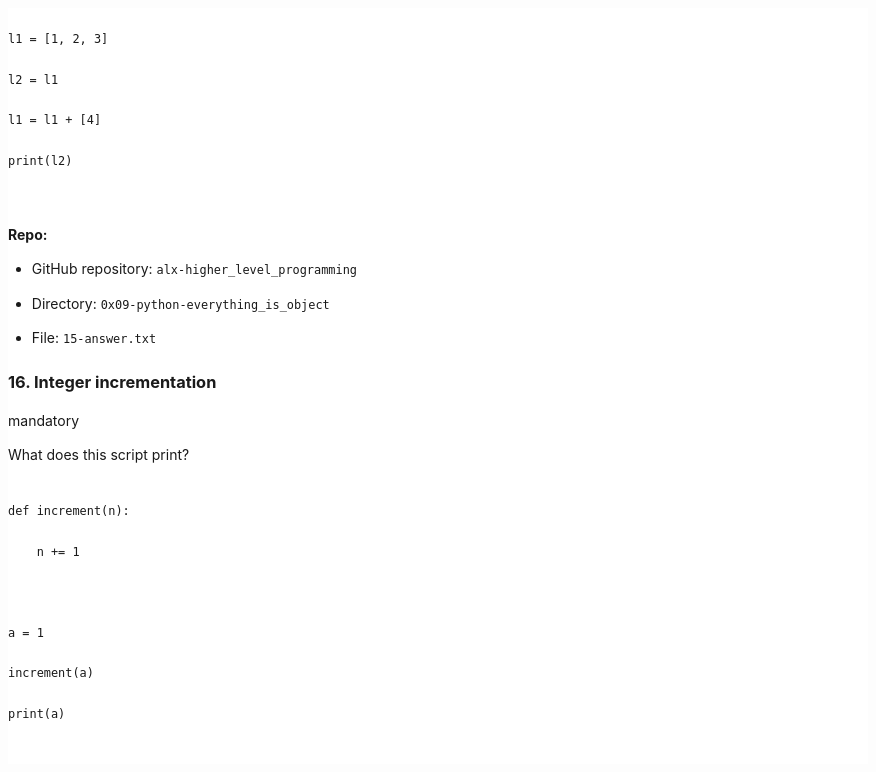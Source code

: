 
```

l1 = [1, 2, 3]

l2 = l1

l1 = l1 + [4]

print(l2)



```



**Repo:**



-   GitHub repository: `alx-higher_level_programming`

-   Directory: `0x09-python-everything_is_object`

-   File: `15-answer.txt`



### 16\. Integer incrementation



mandatory





What does this script print?



```

def increment(n):

    n += 1



a = 1

increment(a)

print(a)



```

